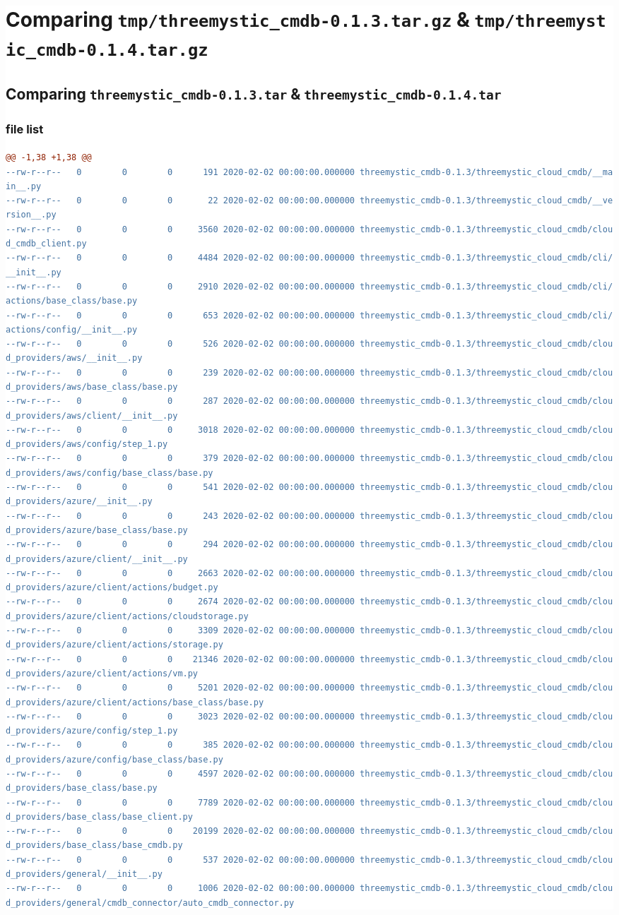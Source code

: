 # Comparing `tmp/threemystic_cmdb-0.1.3.tar.gz` & `tmp/threemystic_cmdb-0.1.4.tar.gz`

## Comparing `threemystic_cmdb-0.1.3.tar` & `threemystic_cmdb-0.1.4.tar`

### file list

```diff
@@ -1,38 +1,38 @@
--rw-r--r--   0        0        0      191 2020-02-02 00:00:00.000000 threemystic_cmdb-0.1.3/threemystic_cloud_cmdb/__main__.py
--rw-r--r--   0        0        0       22 2020-02-02 00:00:00.000000 threemystic_cmdb-0.1.3/threemystic_cloud_cmdb/__version__.py
--rw-r--r--   0        0        0     3560 2020-02-02 00:00:00.000000 threemystic_cmdb-0.1.3/threemystic_cloud_cmdb/cloud_cmdb_client.py
--rw-r--r--   0        0        0     4484 2020-02-02 00:00:00.000000 threemystic_cmdb-0.1.3/threemystic_cloud_cmdb/cli/__init__.py
--rw-r--r--   0        0        0     2910 2020-02-02 00:00:00.000000 threemystic_cmdb-0.1.3/threemystic_cloud_cmdb/cli/actions/base_class/base.py
--rw-r--r--   0        0        0      653 2020-02-02 00:00:00.000000 threemystic_cmdb-0.1.3/threemystic_cloud_cmdb/cli/actions/config/__init__.py
--rw-r--r--   0        0        0      526 2020-02-02 00:00:00.000000 threemystic_cmdb-0.1.3/threemystic_cloud_cmdb/cloud_providers/aws/__init__.py
--rw-r--r--   0        0        0      239 2020-02-02 00:00:00.000000 threemystic_cmdb-0.1.3/threemystic_cloud_cmdb/cloud_providers/aws/base_class/base.py
--rw-r--r--   0        0        0      287 2020-02-02 00:00:00.000000 threemystic_cmdb-0.1.3/threemystic_cloud_cmdb/cloud_providers/aws/client/__init__.py
--rw-r--r--   0        0        0     3018 2020-02-02 00:00:00.000000 threemystic_cmdb-0.1.3/threemystic_cloud_cmdb/cloud_providers/aws/config/step_1.py
--rw-r--r--   0        0        0      379 2020-02-02 00:00:00.000000 threemystic_cmdb-0.1.3/threemystic_cloud_cmdb/cloud_providers/aws/config/base_class/base.py
--rw-r--r--   0        0        0      541 2020-02-02 00:00:00.000000 threemystic_cmdb-0.1.3/threemystic_cloud_cmdb/cloud_providers/azure/__init__.py
--rw-r--r--   0        0        0      243 2020-02-02 00:00:00.000000 threemystic_cmdb-0.1.3/threemystic_cloud_cmdb/cloud_providers/azure/base_class/base.py
--rw-r--r--   0        0        0      294 2020-02-02 00:00:00.000000 threemystic_cmdb-0.1.3/threemystic_cloud_cmdb/cloud_providers/azure/client/__init__.py
--rw-r--r--   0        0        0     2663 2020-02-02 00:00:00.000000 threemystic_cmdb-0.1.3/threemystic_cloud_cmdb/cloud_providers/azure/client/actions/budget.py
--rw-r--r--   0        0        0     2674 2020-02-02 00:00:00.000000 threemystic_cmdb-0.1.3/threemystic_cloud_cmdb/cloud_providers/azure/client/actions/cloudstorage.py
--rw-r--r--   0        0        0     3309 2020-02-02 00:00:00.000000 threemystic_cmdb-0.1.3/threemystic_cloud_cmdb/cloud_providers/azure/client/actions/storage.py
--rw-r--r--   0        0        0    21346 2020-02-02 00:00:00.000000 threemystic_cmdb-0.1.3/threemystic_cloud_cmdb/cloud_providers/azure/client/actions/vm.py
--rw-r--r--   0        0        0     5201 2020-02-02 00:00:00.000000 threemystic_cmdb-0.1.3/threemystic_cloud_cmdb/cloud_providers/azure/client/actions/base_class/base.py
--rw-r--r--   0        0        0     3023 2020-02-02 00:00:00.000000 threemystic_cmdb-0.1.3/threemystic_cloud_cmdb/cloud_providers/azure/config/step_1.py
--rw-r--r--   0        0        0      385 2020-02-02 00:00:00.000000 threemystic_cmdb-0.1.3/threemystic_cloud_cmdb/cloud_providers/azure/config/base_class/base.py
--rw-r--r--   0        0        0     4597 2020-02-02 00:00:00.000000 threemystic_cmdb-0.1.3/threemystic_cloud_cmdb/cloud_providers/base_class/base.py
--rw-r--r--   0        0        0     7789 2020-02-02 00:00:00.000000 threemystic_cmdb-0.1.3/threemystic_cloud_cmdb/cloud_providers/base_class/base_client.py
--rw-r--r--   0        0        0    20199 2020-02-02 00:00:00.000000 threemystic_cmdb-0.1.3/threemystic_cloud_cmdb/cloud_providers/base_class/base_cmdb.py
--rw-r--r--   0        0        0      537 2020-02-02 00:00:00.000000 threemystic_cmdb-0.1.3/threemystic_cloud_cmdb/cloud_providers/general/__init__.py
--rw-r--r--   0        0        0     1006 2020-02-02 00:00:00.000000 threemystic_cmdb-0.1.3/threemystic_cloud_cmdb/cloud_providers/general/cmdb_connector/auto_cmdb_connector.py
```